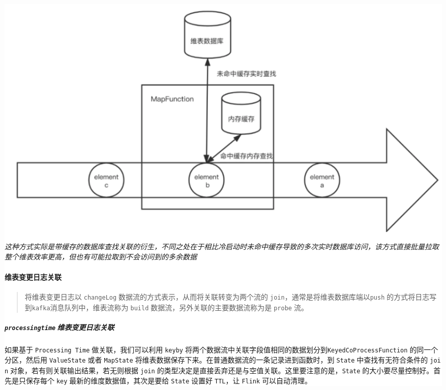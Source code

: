 ![a](./pics/flinkJoin6.png)

*这种方式实际是带缓存的数据库查找关联的衍生，不同之处在于相比冷启动时未命中缓存导致的多次实时数据库访问，该方式直接批量拉取整个维表效率更高，但也有可能拉取到不会访问到的多余数据*

#### 维表变更日志关联

> 将维表变更日志以 `changeLog` 数据流的方式表示，从而将关联转变为两个流的 `join`，通常是将维表数据库端以`push` 的方式将日志写到`kafka`消息队列中，维表流称为 `build` 数据流，另外关联的主要数据流称为是 `probe` 流。

##### `processingtime` 维表变更日志关联

如果基于 `Processing Time` 做关联，我们可以利用 `keyby` 将两个数据流中关联字段值相同的数据划分到`KeyedCoProcessFunction` 的同一个分区，然后用 `ValueState` 或者 `MapState` 将维表数据保存下来。在普通数据流的一条记录进到函数时，到 `State` 中查找有无符合条件的 `join` 对象，若有则关联输出结果，若无则根据 `join` 的类型决定是直接丢弃还是与空值关联。这里要注意的是，`State` 的大小要尽量控制好。首先是只保存每个 `key` 最新的维度数据值，其次是要给 `State` 设置好 `TTL`，让 `Flink` 可以自动清理。
